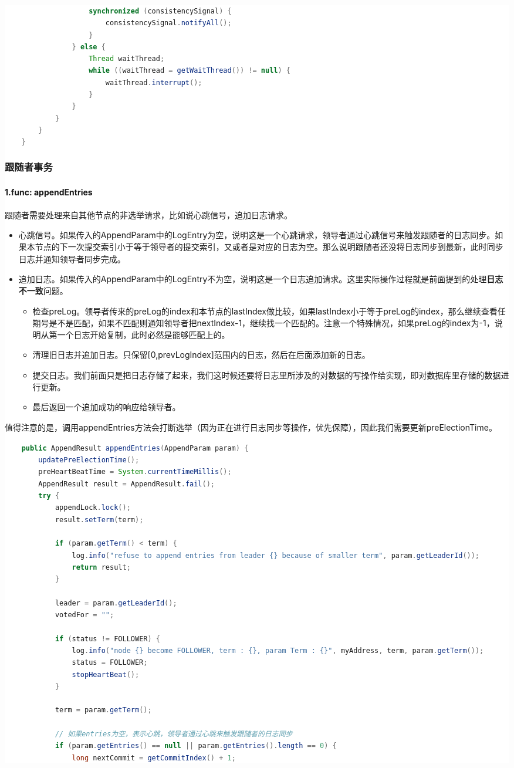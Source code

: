```java
                    synchronized (consistencySignal) {
                        consistencySignal.notifyAll();
                    }
                } else {
                    Thread waitThread;
                    while ((waitThread = getWaitThread()) != null) {
                        waitThread.interrupt();
                    }
                }
            }
        }
    }
```

### 跟随者事务

#### 1.func: appendEntries

跟随者需要处理来自其他节点的非选举请求，比如说心跳信号，追加日志请求。

- 心跳信号。如果传入的AppendParam中的LogEntry为空，说明这是一个心跳请求，领导者通过心跳信号来触发跟随者的日志同步。如果本节点的下一次提交索引小于等于领导者的提交索引，又或者是对应的日志为空。那么说明跟随者还没将日志同步到最新，此时同步日志并通知领导者同步完成。

- 追加日志。如果传入的AppendParam中的LogEntry不为空，说明这是一个日志追加请求。这里实际操作过程就是前面提到的处理**日志不一致**问题。

    - 检查preLog。领导者传来的preLog的index和本节点的lastIndex做比较，如果lastIndex小于等于preLog的index，那么继续查看任期号是不是匹配，如果不匹配则通知领导者把nextIndex-1，继续找一个匹配的。注意一个特殊情况，如果preLog的index为-1，说明从第一个日志开始复制，此时必然是能够匹配上的。

    - 清理旧日志并追加日志。只保留[0,prevLogIndex]范围内的日志，然后在后面添加新的日志。

    - 提交日志。我们前面只是把日志存储了起来，我们这时候还要将日志里所涉及的对数据的写操作给实现，即对数据库里存储的数据进行更新。

    - 最后返回一个追加成功的响应给领导者。


值得注意的是，调用appendEntries方法会打断选举（因为正在进行日志同步等操作，优先保障），因此我们需要更新preElectionTime。

```java
    public AppendResult appendEntries(AppendParam param) {
        updatePreElectionTime();
        preHeartBeatTime = System.currentTimeMillis();
        AppendResult result = AppendResult.fail();
        try {
            appendLock.lock();
            result.setTerm(term);

            if (param.getTerm() < term) {
                log.info("refuse to append entries from leader {} because of smaller term", param.getLeaderId());
                return result;
            }

            leader = param.getLeaderId();
            votedFor = "";

            if (status != FOLLOWER) {
                log.info("node {} become FOLLOWER, term : {}, param Term : {}", myAddress, term, param.getTerm());
                status = FOLLOWER;
                stopHeartBeat();
            }

            term = param.getTerm();

            // 如果entries为空，表示心跳，领导者通过心跳来触发跟随者的日志同步
            if (param.getEntries() == null || param.getEntries().length == 0) {
                long nextCommit = getCommitIndex() + 1;
```